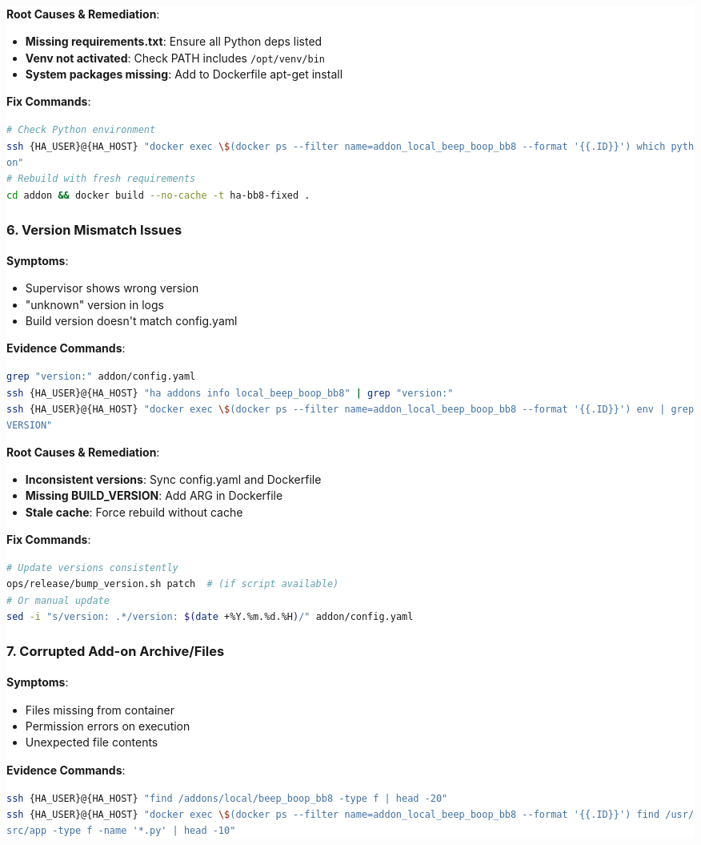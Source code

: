 **Root Causes & Remediation**:
- **Missing requirements.txt**: Ensure all Python deps listed
- **Venv not activated**: Check PATH includes `/opt/venv/bin`
- **System packages missing**: Add to Dockerfile apt-get install

**Fix Commands**:
```bash
# Check Python environment
ssh {HA_USER}@{HA_HOST} "docker exec \$(docker ps --filter name=addon_local_beep_boop_bb8 --format '{{.ID}}') which python"
# Rebuild with fresh requirements
cd addon && docker build --no-cache -t ha-bb8-fixed .
```

### 6. Version Mismatch Issues

**Symptoms**:
- Supervisor shows wrong version
- "unknown" version in logs
- Build version doesn't match config.yaml

**Evidence Commands**:
```bash
grep "version:" addon/config.yaml
ssh {HA_USER}@{HA_HOST} "ha addons info local_beep_boop_bb8" | grep "version:"
ssh {HA_USER}@{HA_HOST} "docker exec \$(docker ps --filter name=addon_local_beep_boop_bb8 --format '{{.ID}}') env | grep VERSION"
```

**Root Causes & Remediation**:
- **Inconsistent versions**: Sync config.yaml and Dockerfile
- **Missing BUILD_VERSION**: Add ARG in Dockerfile
- **Stale cache**: Force rebuild without cache

**Fix Commands**:
```bash
# Update versions consistently  
ops/release/bump_version.sh patch  # (if script available)
# Or manual update
sed -i "s/version: .*/version: $(date +%Y.%m.%d.%H)/" addon/config.yaml
```

### 7. Corrupted Add-on Archive/Files

**Symptoms**:
- Files missing from container
- Permission errors on execution
- Unexpected file contents

**Evidence Commands**:
```bash
ssh {HA_USER}@{HA_HOST} "find /addons/local/beep_boop_bb8 -type f | head -20"
ssh {HA_USER}@{HA_HOST} "docker exec \$(docker ps --filter name=addon_local_beep_boop_bb8 --format '{{.ID}}') find /usr/src/app -type f -name '*.py' | head -10"
```

